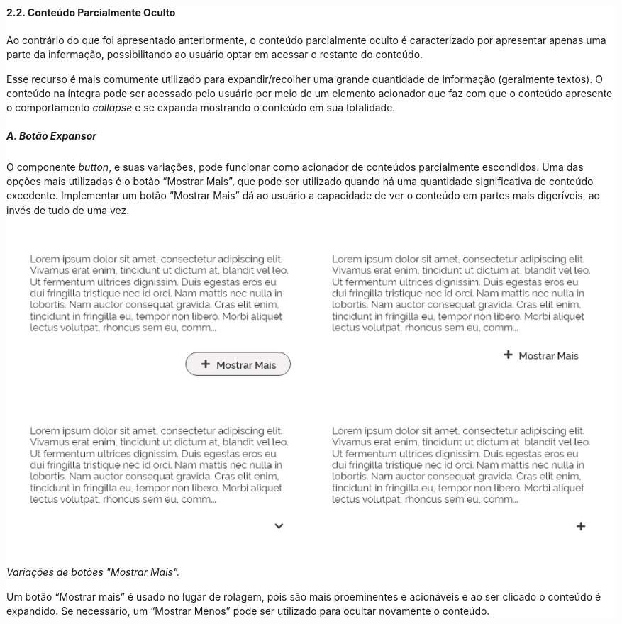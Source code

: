 #### 2.2. Conteúdo Parcialmente Oculto

Ao contrário do que foi apresentado anteriormente, o conteúdo parcialmente oculto é caracterizado por apresentar apenas uma parte da informação, possibilitando ao usuário optar em acessar o restante do conteúdo.

Esse recurso é mais comumente utilizado para expandir/recolher uma grande quantidade de informação (geralmente textos). O conteúdo na íntegra pode ser acessado pelo usuário por meio de um elemento acionador que faz com que o conteúdo apresente o comportamento *collapse* e se expanda mostrando o conteúdo em sua totalidade.

##### A. Botão Expansor

O componente *button*, e suas variações, pode funcionar como acionador de conteúdos parcialmente escondidos. Uma das opções mais utilizadas é o  botão “Mostrar Mais”, que pode ser utilizado quando há uma quantidade significativa de conteúdo excedente. Implementar um botão “Mostrar Mais” dá ao usuário a capacidade de ver o conteúdo em partes mais digeríveis, ao invés de tudo de uma vez.

![Variações de botões "Mostrar Mais".](imagens/mostrarmais.png)
*Variações de botões "Mostrar Mais".*

Um botão “Mostrar mais” é usado no lugar de rolagem, pois são mais proeminentes e acionáveis e ao ser clicado o conteúdo é expandido. Se necessário, um “Mostrar Menos” pode ser utilizado para ocultar novamente o conteúdo.

